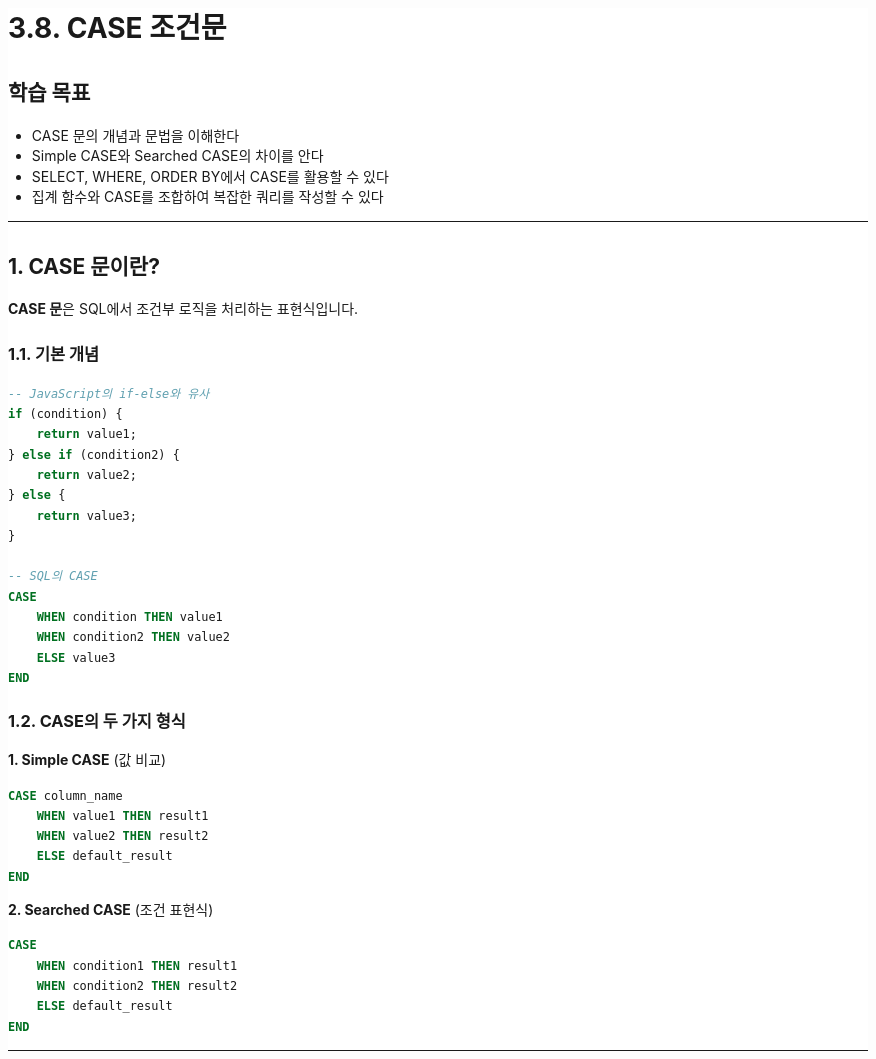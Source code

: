 # 3.8. CASE 조건문

## 학습 목표
- CASE 문의 개념과 문법을 이해한다
- Simple CASE와 Searched CASE의 차이를 안다
- SELECT, WHERE, ORDER BY에서 CASE를 활용할 수 있다
- 집계 함수와 CASE를 조합하여 복잡한 쿼리를 작성할 수 있다

---

## 1. CASE 문이란?

**CASE 문**은 SQL에서 조건부 로직을 처리하는 표현식입니다.

### 1.1. 기본 개념

```sql
-- JavaScript의 if-else와 유사
if (condition) {
    return value1;
} else if (condition2) {
    return value2;
} else {
    return value3;
}

-- SQL의 CASE
CASE
    WHEN condition THEN value1
    WHEN condition2 THEN value2
    ELSE value3
END
```

### 1.2. CASE의 두 가지 형식

**1. Simple CASE** (값 비교)
```sql
CASE column_name
    WHEN value1 THEN result1
    WHEN value2 THEN result2
    ELSE default_result
END
```

**2. Searched CASE** (조건 표현식)
```sql
CASE
    WHEN condition1 THEN result1
    WHEN condition2 THEN result2
    ELSE default_result
END
```

---